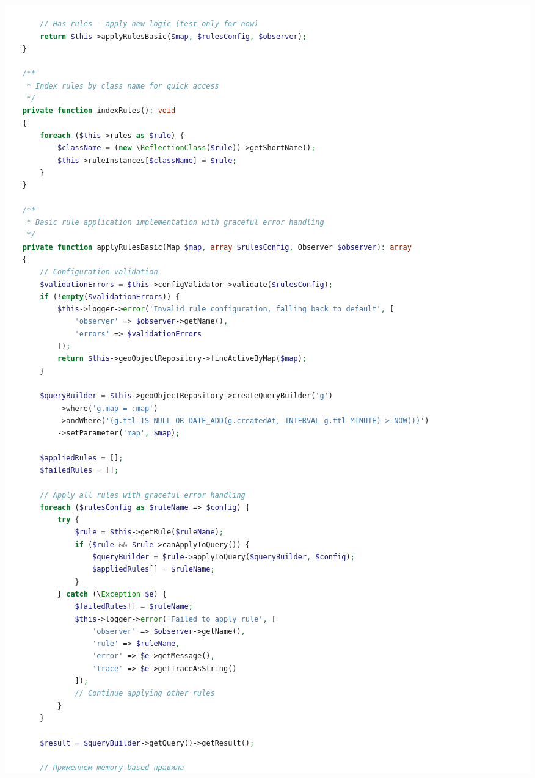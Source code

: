 ```php

        // Has rules - apply new logic (test only for now)
        return $this->applyRulesBasic($map, $rulesConfig, $observer);
    }

    /**
     * Index rules by class name for quick access
     */
    private function indexRules(): void
    {
        foreach ($this->rules as $rule) {
            $className = (new \ReflectionClass($rule))->getShortName();
            $this->ruleInstances[$className] = $rule;
        }
    }

    /**
     * Basic rule application implementation with graceful error handling
     */
    private function applyRulesBasic(Map $map, array $rulesConfig, Observer $observer): array
    {
        // Configuration validation
        $validationErrors = $this->configValidator->validate($rulesConfig);
        if (!empty($validationErrors)) {
            $this->logger->error('Invalid rule configuration, falling back to default', [
                'observer' => $observer->getName(),
                'errors' => $validationErrors
            ]);
            return $this->geoObjectRepository->findActiveByMap($map);
        }

        $queryBuilder = $this->geoObjectRepository->createQueryBuilder('g')
            ->where('g.map = :map')
            ->andWhere('(g.ttl IS NULL OR DATE_ADD(g.createdAt, INTERVAL g.ttl MINUTE) > NOW())')
            ->setParameter('map', $map);

        $appliedRules = [];
        $failedRules = [];

        // Apply all rules with graceful error handling
        foreach ($rulesConfig as $ruleName => $config) {
            try {
                $rule = $this->getRule($ruleName);
                if ($rule && $rule->canApplyToQuery()) {
                    $queryBuilder = $rule->applyToQuery($queryBuilder, $config);
                    $appliedRules[] = $ruleName;
                }
            } catch (\Exception $e) {
                $failedRules[] = $ruleName;
                $this->logger->error('Failed to apply rule', [
                    'observer' => $observer->getName(),
                    'rule' => $ruleName,
                    'error' => $e->getMessage(),
                    'trace' => $e->getTraceAsString()
                ]);
                // Continue applying other rules
            }
        }

        $result = $queryBuilder->getQuery()->getResult();

        // Применяем memory-based правила
```